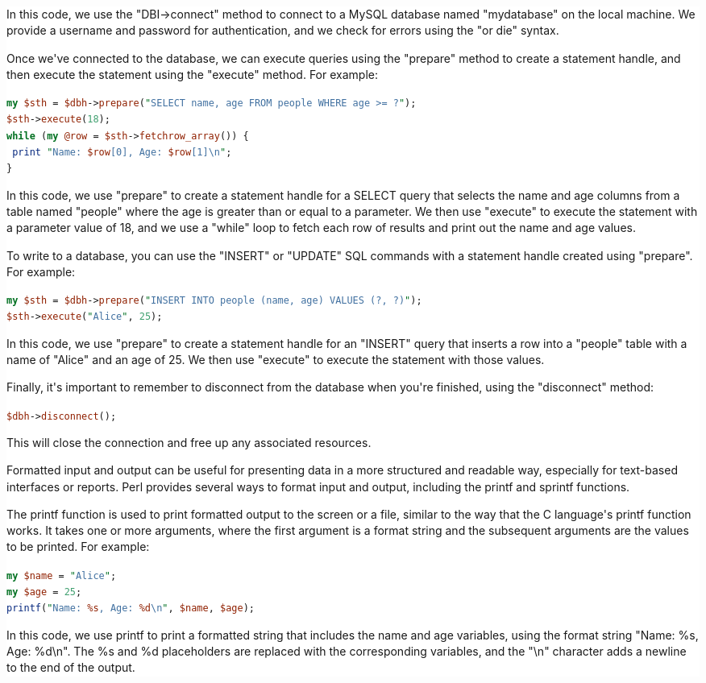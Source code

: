 In this code, we use the "DBI->connect" method to connect to a MySQL database named "mydatabase" on the local machine. We provide a username and password for authentication, and we check for errors using the "or die" syntax.

Once we've connected to the database, we can execute queries using the "prepare" method to create a statement handle, and then execute the statement using the "execute" method. For example:

```perl
my $sth = $dbh->prepare("SELECT name, age FROM people WHERE age >= ?");
$sth->execute(18);
while (my @row = $sth->fetchrow_array()) {
 print "Name: $row[0], Age: $row[1]\n";
}
```

In this code, we use "prepare" to create a statement handle for a SELECT query that selects the name and age columns from a table named "people" where the age is greater than or equal to a parameter. We then use "execute" to execute the statement with a parameter value of 18, and we use a "while" loop to fetch each row of results and print out the name and age values.

To write to a database, you can use the "INSERT" or "UPDATE" SQL commands with a statement handle created using "prepare". For example:

```perl
my $sth = $dbh->prepare("INSERT INTO people (name, age) VALUES (?, ?)");
$sth->execute("Alice", 25);
```

In this code, we use "prepare" to create a statement handle for an "INSERT" query that inserts a row into a "people" table with a name of "Alice" and an age of 25. We then use "execute" to execute the statement with those values.

Finally, it's important to remember to disconnect from the database when you're finished, using the "disconnect" method:

```perl
$dbh->disconnect();
```

This will close the connection and free up any associated resources.

Formatted input and output can be useful for presenting data in a more structured and readable way, especially for text-based interfaces or reports. Perl provides several ways to format input and output, including the printf and sprintf functions.

The printf function is used to print formatted output to the screen or a file, similar to the way that the C language's printf function works. It takes one or more arguments, where the first argument is a format string and the subsequent arguments are the values to be printed. For example:

```perl
my $name = "Alice";
my $age = 25;
printf("Name: %s, Age: %d\n", $name, $age);
```

In this code, we use printf to print a formatted string that includes the name and age variables, using the format string "Name: %s, Age: %d\n". The %s and %d placeholders are replaced with the corresponding variables, and the "\n" character adds a newline to the end of the output.
